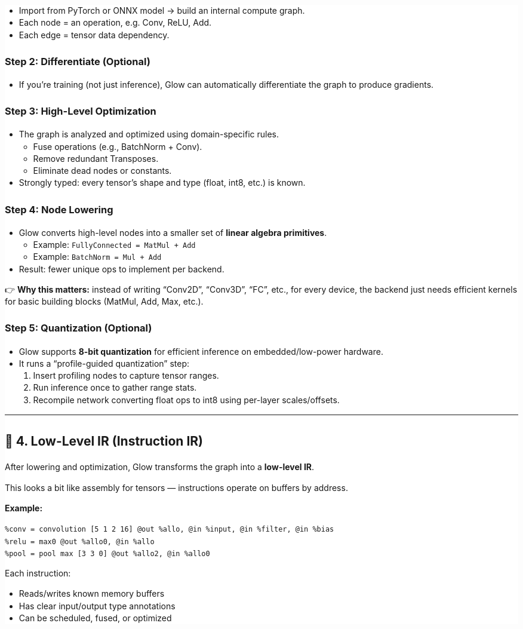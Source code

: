 *   Import from PyTorch or ONNX model → build an internal compute graph.
*   Each node = an operation, e.g. Conv, ReLU, Add.
*   Each edge = tensor data dependency.

### Step 2: **Differentiate (Optional)**

*   If you’re training (not just inference), Glow can automatically differentiate the graph to produce gradients.

### Step 3: **High-Level Optimization**

*   The graph is analyzed and optimized using domain-specific rules.
    *   Fuse operations (e.g., BatchNorm + Conv).
    *   Remove redundant Transposes.
    *   Eliminate dead nodes or constants.
*   Strongly typed: every tensor’s shape and type (float, int8, etc.) is known.

### Step 4: **Node Lowering**

*   Glow converts high-level nodes into a smaller set of **linear algebra primitives**.
    *   Example: `FullyConnected = MatMul + Add`
    *   Example: `BatchNorm = Mul + Add`
*   Result: fewer unique ops to implement per backend.

👉 **Why this matters:** instead of writing “Conv2D”, “Conv3D”, “FC”, etc., for every device, the backend just needs efficient kernels for basic building blocks (MatMul, Add, Max, etc.).

### Step 5: **Quantization (Optional)**

*   Glow supports **8-bit quantization** for efficient inference on embedded/low-power hardware.
*   It runs a “profile-guided quantization” step:
    1.  Insert profiling nodes to capture tensor ranges.
    2.  Run inference once to gather range stats.
    3.  Recompile network converting float ops to int8 using per-layer scales/offsets.

* * *

🧮 4. Low-Level IR (Instruction IR)
-----------------------------------

After lowering and optimization, Glow transforms the graph into a **low-level IR**.

This looks a bit like assembly for tensors — instructions operate on buffers by address.

**Example:**

```text
%conv = convolution [5 1 2 16] @out %allo, @in %input, @in %filter, @in %bias
%relu = max0 @out %allo0, @in %allo
%pool = pool max [3 3 0] @out %allo2, @in %allo0
```

Each instruction:

*   Reads/writes known memory buffers
*   Has clear input/output type annotations
*   Can be scheduled, fused, or optimized
